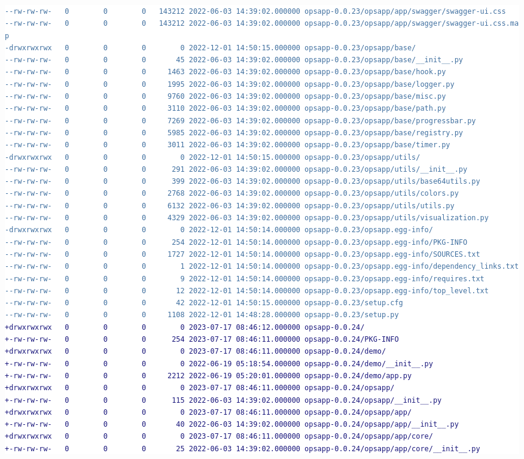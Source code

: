 ```diff
--rw-rw-rw-   0        0        0   143212 2022-06-03 14:39:02.000000 opsapp-0.0.23/opsapp/app/swagger/swagger-ui.css
--rw-rw-rw-   0        0        0   143212 2022-06-03 14:39:02.000000 opsapp-0.0.23/opsapp/app/swagger/swagger-ui.css.map
-drwxrwxrwx   0        0        0        0 2022-12-01 14:50:15.000000 opsapp-0.0.23/opsapp/base/
--rw-rw-rw-   0        0        0       45 2022-06-03 14:39:02.000000 opsapp-0.0.23/opsapp/base/__init__.py
--rw-rw-rw-   0        0        0     1463 2022-06-03 14:39:02.000000 opsapp-0.0.23/opsapp/base/hook.py
--rw-rw-rw-   0        0        0     1995 2022-06-03 14:39:02.000000 opsapp-0.0.23/opsapp/base/logger.py
--rw-rw-rw-   0        0        0     9760 2022-06-03 14:39:02.000000 opsapp-0.0.23/opsapp/base/misc.py
--rw-rw-rw-   0        0        0     3110 2022-06-03 14:39:02.000000 opsapp-0.0.23/opsapp/base/path.py
--rw-rw-rw-   0        0        0     7269 2022-06-03 14:39:02.000000 opsapp-0.0.23/opsapp/base/progressbar.py
--rw-rw-rw-   0        0        0     5985 2022-06-03 14:39:02.000000 opsapp-0.0.23/opsapp/base/registry.py
--rw-rw-rw-   0        0        0     3011 2022-06-03 14:39:02.000000 opsapp-0.0.23/opsapp/base/timer.py
-drwxrwxrwx   0        0        0        0 2022-12-01 14:50:15.000000 opsapp-0.0.23/opsapp/utils/
--rw-rw-rw-   0        0        0      291 2022-06-03 14:39:02.000000 opsapp-0.0.23/opsapp/utils/__init__.py
--rw-rw-rw-   0        0        0      399 2022-06-03 14:39:02.000000 opsapp-0.0.23/opsapp/utils/base64utils.py
--rw-rw-rw-   0        0        0     2768 2022-06-03 14:39:02.000000 opsapp-0.0.23/opsapp/utils/colors.py
--rw-rw-rw-   0        0        0     6132 2022-06-03 14:39:02.000000 opsapp-0.0.23/opsapp/utils/utils.py
--rw-rw-rw-   0        0        0     4329 2022-06-03 14:39:02.000000 opsapp-0.0.23/opsapp/utils/visualization.py
-drwxrwxrwx   0        0        0        0 2022-12-01 14:50:14.000000 opsapp-0.0.23/opsapp.egg-info/
--rw-rw-rw-   0        0        0      254 2022-12-01 14:50:14.000000 opsapp-0.0.23/opsapp.egg-info/PKG-INFO
--rw-rw-rw-   0        0        0     1727 2022-12-01 14:50:14.000000 opsapp-0.0.23/opsapp.egg-info/SOURCES.txt
--rw-rw-rw-   0        0        0        1 2022-12-01 14:50:14.000000 opsapp-0.0.23/opsapp.egg-info/dependency_links.txt
--rw-rw-rw-   0        0        0        9 2022-12-01 14:50:14.000000 opsapp-0.0.23/opsapp.egg-info/requires.txt
--rw-rw-rw-   0        0        0       12 2022-12-01 14:50:14.000000 opsapp-0.0.23/opsapp.egg-info/top_level.txt
--rw-rw-rw-   0        0        0       42 2022-12-01 14:50:15.000000 opsapp-0.0.23/setup.cfg
--rw-rw-rw-   0        0        0     1108 2022-12-01 14:48:28.000000 opsapp-0.0.23/setup.py
+drwxrwxrwx   0        0        0        0 2023-07-17 08:46:12.000000 opsapp-0.0.24/
+-rw-rw-rw-   0        0        0      254 2023-07-17 08:46:11.000000 opsapp-0.0.24/PKG-INFO
+drwxrwxrwx   0        0        0        0 2023-07-17 08:46:11.000000 opsapp-0.0.24/demo/
+-rw-rw-rw-   0        0        0        0 2022-06-19 05:18:54.000000 opsapp-0.0.24/demo/__init__.py
+-rw-rw-rw-   0        0        0     2212 2022-06-19 05:20:01.000000 opsapp-0.0.24/demo/app.py
+drwxrwxrwx   0        0        0        0 2023-07-17 08:46:11.000000 opsapp-0.0.24/opsapp/
+-rw-rw-rw-   0        0        0      115 2022-06-03 14:39:02.000000 opsapp-0.0.24/opsapp/__init__.py
+drwxrwxrwx   0        0        0        0 2023-07-17 08:46:11.000000 opsapp-0.0.24/opsapp/app/
+-rw-rw-rw-   0        0        0       40 2022-06-03 14:39:02.000000 opsapp-0.0.24/opsapp/app/__init__.py
+drwxrwxrwx   0        0        0        0 2023-07-17 08:46:11.000000 opsapp-0.0.24/opsapp/app/core/
+-rw-rw-rw-   0        0        0       25 2022-06-03 14:39:02.000000 opsapp-0.0.24/opsapp/app/core/__init__.py
```